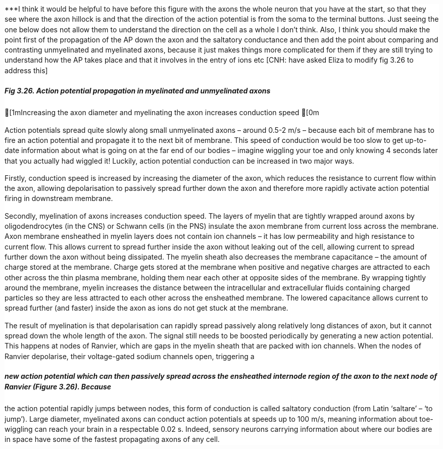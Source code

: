 ***I think it would be helpful to have before this figure with the axons the whole neuron that you have at the start, so that they see where the axon 
hillock is and that the direction of the action potential is from the soma to the terminal buttons. Just seeing the one below does not allow them to 
understand the direction on the cell as a whole I don’t think. Also, I think you should make the point first of the propagation of the AP down the axon and 
the saltatory conductance and then add the point about comparing and contrasting unmyelinated and myelinated axons, because it just makes things more 
complicated for them if they are still trying to understand how the AP takes place and that it involves in the entry of ions etc [CNH: have asked Eliza to 
modify fig 3.26 to address this] 

##### Fig 3.26. Action potential propagation in myelinated and unmyelinated axons 

[1mIncreasing the axon diameter and myelinating the axon increases conduction speed [0m

Action potentials spread quite slowly along small unmyelinated axons – around 0.5-2 m/s – because each bit of membrane has to fire an action potential and 
propagate it to the next bit of membrane. This speed of conduction would be too slow to get up-to-date information about what is going on at the far end of 
our bodies – imagine wiggling your toe and only knowing 4 seconds later that you actually had wiggled it! Luckily, action potential conduction can be 
increased in two major ways. 

Firstly, conduction speed is increased by increasing the diameter of the axon, which reduces the resistance to current flow within the axon, allowing 
depolarisation to passively spread further down the axon and therefore more rapidly activate action potential firing in downstream membrane. 

Secondly, myelination of axons increases conduction speed. The layers of myelin that are tightly wrapped around axons by oligodendrocytes (in the CNS) or 
Schwann cells (in the PNS) insulate the axon membrane from current loss across the membrane. Axon membrane ensheathed in myelin layers does not contain ion 
channels – it has low permeability and high resistance to current flow. This allows current to spread further inside the axon without leaking out of the 
cell, allowing current to spread further down the axon without being dissipated. The myelin sheath also decreases the membrane capacitance – the amount of 
charge stored at the membrane. Charge gets stored at the membrane when positive and negative charges are attracted to each other across the thin plasma 
membrane, holding them near each other at opposite sides of the membrane. By wrapping tightly around the membrane, myelin increases the distance between 
the intracellular and extracellular fluids containing charged particles so they are less attracted to each other across the ensheathed membrane. The 
lowered capacitance allows current to spread further (and faster) inside the axon as ions do not get stuck at the membrane. 

The result of myelination is that depolarisation can rapidly spread passively along relatively long distances of axon, but it cannot spread down the whole 
length of the axon. The signal still needs to be boosted periodically by generating a new action potential. This happens at nodes of Ranvier, which are 
gaps in the myelin sheath that are packed with ion channels. When the nodes of Ranvier depolarise, their voltage-gated sodium channels open, triggering a 
##### new action potential which can then passively spread across the ensheathed internode region of the axon to the next node of Ranvier (Figure 3.26). Because 
the action potential rapidly jumps between nodes, this form of conduction is called saltatory conduction (from Latin ‘saltare’ – ‘to jump’). Large 
diameter, myelinated axons can conduct action potentials at speeds up to 100 m/s, meaning information about toe-wiggling can reach your brain in a 
respectable 0.02 s. Indeed, sensory neurons carrying information about where our bodies are in space have some of the fastest propagating axons of any 
cell. 
